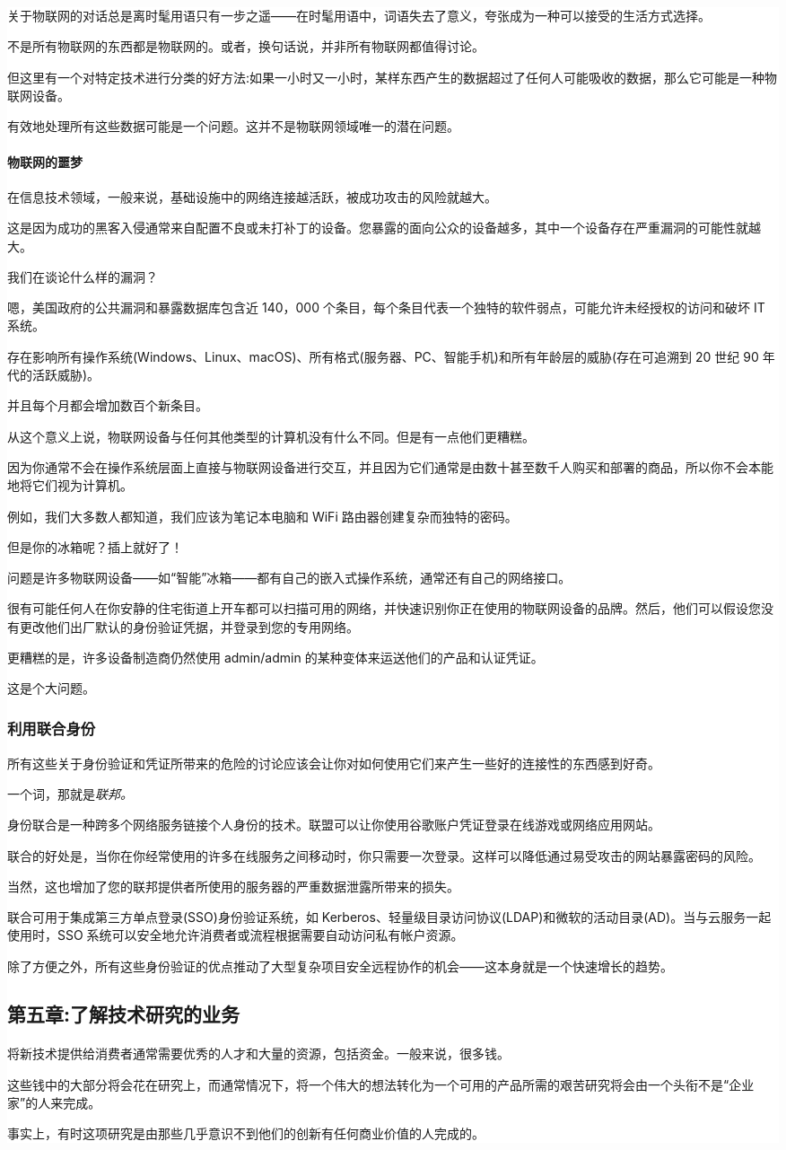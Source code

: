 关于物联网的对话总是离时髦用语只有一步之遥——在时髦用语中，词语失去了意义，夸张成为一种可以接受的生活方式选择。

不是所有物联网的东西都是物联网的。或者，换句话说，并非所有物联网都值得讨论。

但这里有一个对特定技术进行分类的好方法:如果一小时又一小时，某样东西产生的数据超过了任何人可能吸收的数据，那么它可能是一种物联网设备。

有效地处理所有这些数据可能是一个问题。这并不是物联网领域唯一的潜在问题。

#### 物联网的噩梦

在信息技术领域，一般来说，基础设施中的网络连接越活跃，被成功攻击的风险就越大。

这是因为成功的黑客入侵通常来自配置不良或未打补丁的设备。您暴露的面向公众的设备越多，其中一个设备存在严重漏洞的可能性就越大。

我们在谈论什么样的漏洞？

嗯，美国政府的公共漏洞和暴露数据库包含近 140，000 个条目，每个条目代表一个独特的软件弱点，可能允许未经授权的访问和破坏 IT 系统。

存在影响所有操作系统(Windows、Linux、macOS)、所有格式(服务器、PC、智能手机)和所有年龄层的威胁(存在可追溯到 20 世纪 90 年代的活跃威胁)。

并且每个月都会增加数百个新条目。

从这个意义上说，物联网设备与任何其他类型的计算机没有什么不同。但是有一点他们更糟糕。

因为你通常不会在操作系统层面上直接与物联网设备进行交互，并且因为它们通常是由数十甚至数千人购买和部署的商品，所以你不会本能地将它们视为计算机。

例如，我们大多数人都知道，我们应该为笔记本电脑和 WiFi 路由器创建复杂而独特的密码。

但是你的冰箱呢？插上就好了！

问题是许多物联网设备——如“智能”冰箱——都有自己的嵌入式操作系统，通常还有自己的网络接口。

很有可能任何人在你安静的住宅街道上开车都可以扫描可用的网络，并快速识别你正在使用的物联网设备的品牌。然后，他们可以假设您没有更改他们出厂默认的身份验证凭据，并登录到您的专用网络。

更糟糕的是，许多设备制造商仍然使用 admin/admin 的某种变体来运送他们的产品和认证凭证。

这是个大问题。

### 利用联合身份

所有这些关于身份验证和凭证所带来的危险的讨论应该会让你对如何使用它们来产生一些好的连接性的东西感到好奇。

一个词，那就是*联邦。*

身份联合是一种跨多个网络服务链接个人身份的技术。联盟可以让你使用谷歌账户凭证登录在线游戏或网络应用网站。

联合的好处是，当你在你经常使用的许多在线服务之间移动时，你只需要一次登录。这样可以降低通过易受攻击的网站暴露密码的风险。

当然，这也增加了您的联邦提供者所使用的服务器的严重数据泄露所带来的损失。

联合可用于集成第三方单点登录(SSO)身份验证系统，如 Kerberos、轻量级目录访问协议(LDAP)和微软的活动目录(AD)。当与云服务一起使用时，SSO 系统可以安全地允许消费者或流程根据需要自动访问私有帐户资源。

除了方便之外，所有这些身份验证的优点推动了大型复杂项目安全远程协作的机会——这本身就是一个快速增长的趋势。

## 第五章:了解技术研究的业务

将新技术提供给消费者通常需要优秀的人才和大量的资源，包括资金。一般来说，很多钱。

这些钱中的大部分将会花在研究上，而通常情况下，将一个伟大的想法转化为一个可用的产品所需的艰苦研究将会由一个头衔不是“企业家”的人来完成。

事实上，有时这项研究是由那些几乎意识不到他们的创新有任何商业价值的人完成的。
